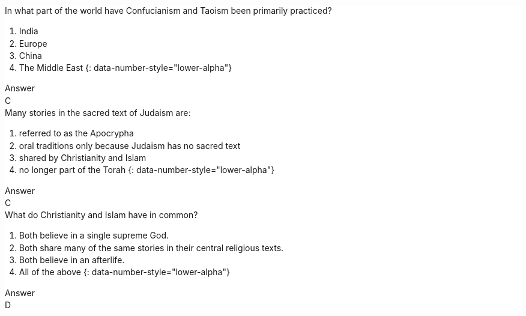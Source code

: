 </div>
</div>

<div data-type="exercise" class="exercise" data-element-type="section-quiz">
<div data-type="problem" class="problem" markdown="1">
In what part of the world have Confucianism and Taoism been primarily practiced?

1.  India
2.  Europe
3.  China
4.  The Middle East
{: data-number-style="lower-alpha"}

</div>
<div data-type="solution" class="solution" markdown="1">
<div data-type="title">
Answer
</div>
C

</div>
</div>

<div data-type="exercise" class="exercise" data-element-type="section-quiz">
<div data-type="problem" class="problem" markdown="1">
Many stories in the sacred text of Judaism are:

1.  referred to as the Apocrypha
2.  oral traditions only because Judaism has no sacred text
3.  shared by Christianity and Islam
4.  no longer part of the Torah
{: data-number-style="lower-alpha"}

</div>
<div data-type="solution" class="solution" markdown="1">
<div data-type="title">
Answer
</div>
C

</div>
</div>

<div data-type="exercise" class="exercise" data-element-type="section-quiz">
<div data-type="problem" class="problem" markdown="1">
What do Christianity and Islam have in common?

1.  Both believe in a single supreme God.
2.  Both share many of the same stories in their central religious texts.
3.  Both believe in an afterlife.
4.  All of the above
{: data-number-style="lower-alpha"}

</div>
<div data-type="solution" class="solution" markdown="1">
<div data-type="title">
Answer
</div>
D
